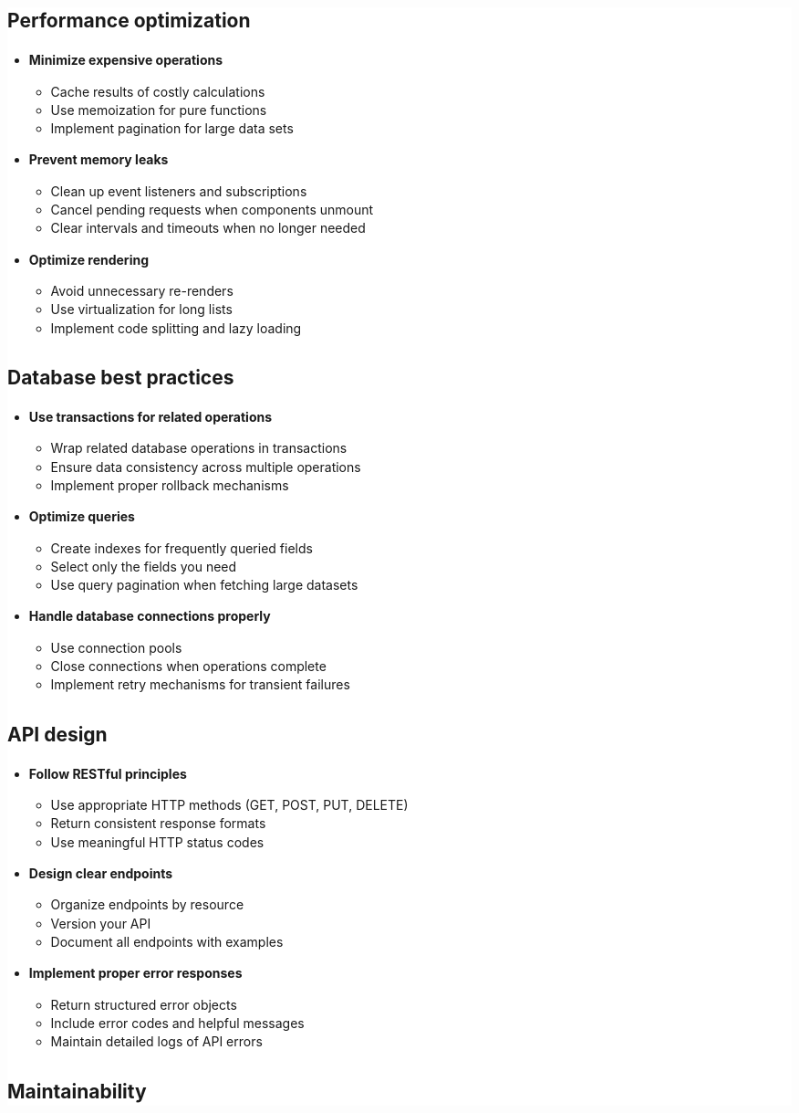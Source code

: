 ## Performance optimization

- **Minimize expensive operations**
  - Cache results of costly calculations
  - Use memoization for pure functions
  - Implement pagination for large data sets

- **Prevent memory leaks**
  - Clean up event listeners and subscriptions
  - Cancel pending requests when components unmount
  - Clear intervals and timeouts when no longer needed

- **Optimize rendering**
  - Avoid unnecessary re-renders
  - Use virtualization for long lists
  - Implement code splitting and lazy loading

## Database best practices

- **Use transactions for related operations**
  - Wrap related database operations in transactions
  - Ensure data consistency across multiple operations
  - Implement proper rollback mechanisms

- **Optimize queries**
  - Create indexes for frequently queried fields
  - Select only the fields you need
  - Use query pagination when fetching large datasets

- **Handle database connections properly**
  - Use connection pools
  - Close connections when operations complete
  - Implement retry mechanisms for transient failures

## API design

- **Follow RESTful principles**
  - Use appropriate HTTP methods (GET, POST, PUT, DELETE)
  - Return consistent response formats
  - Use meaningful HTTP status codes

- **Design clear endpoints**
  - Organize endpoints by resource
  - Version your API
  - Document all endpoints with examples

- **Implement proper error responses**
  - Return structured error objects
  - Include error codes and helpful messages
  - Maintain detailed logs of API errors

## Maintainability
